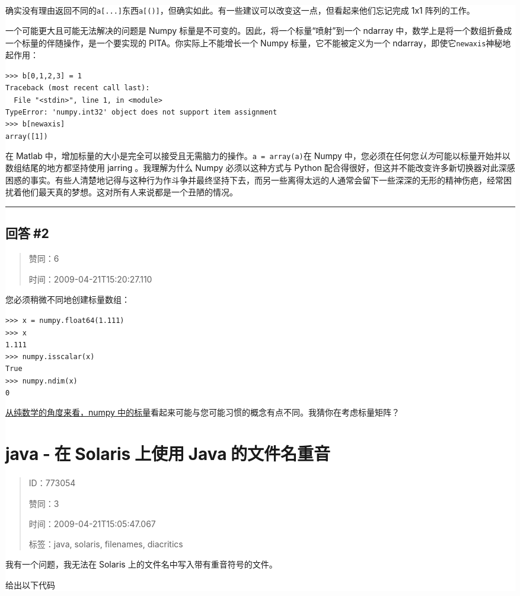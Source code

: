 确实没有理由返回不同的`a[...]`东西`a[()]`，但确实如此。有一些建议可以改变这一点，但看起来他们忘记完成 1x1 阵列的工作。

一个可能更大且可能无法解决的问题是 Numpy 标量是不可变的。因此，将一个标量“喷射”到一个 ndarray 中，数学上是将一个数组折叠成一个标量的伴随操作，是一个要实现的 PITA。你实际上不能增长一个 Numpy 标量，它不能被定义为一个 ndarray，即使它`newaxis`神秘地起作用：

```
>>> b[0,1,2,3] = 1
Traceback (most recent call last):
  File "<stdin>", line 1, in <module>
TypeError: 'numpy.int32' object does not support item assignment
>>> b[newaxis]
array([1]) 
```

在 Matlab 中，增加标量的大小是完全可以接受且无需脑力的操作。`a = array(a)`在 Numpy 中，您必须在任何您*认为*可能以标量开始并以数组结尾的地方都坚持使用 jarring 。我理解为什么 Numpy 必须以这种方式与 Python 配合得很好，但这并不能改变许多新切换器对此深感困惑的事实。有些人清楚地记得与这种行为作斗争并最终坚持下去，而另一些离得太远的人通常会留下一些深深的无形的精神伤疤，经常困扰着他们最天真的梦想。这对所有人来说都是一个丑陋的情况。

* * *

## 回答 #2

> 赞同：6
> 
> 时间：2009-04-21T15:20:27.110

您必须稍微不同地创建标量数组：

```
>>> x = numpy.float64(1.111)
>>> x
1.111
>>> numpy.isscalar(x)
True
>>> numpy.ndim(x)
0 
```

[从纯数学的角度来看，numpy 中的标量](http://docs.scipy.org/doc/numpy/reference/arrays.scalars.html)看起来可能与您可能习惯的概念有点不同。我猜你在考虑标量矩阵？

# java - 在 Solaris 上使用 Java 的文件名重音

> ID：773054
> 
> 赞同：3
> 
> 时间：2009-04-21T15:05:47.067
> 
> 标签：java, solaris, filenames, diacritics

我有一个问题，我无法在 Solaris 上的文件名中写入带有重音符号的文件。

给出以下代码
